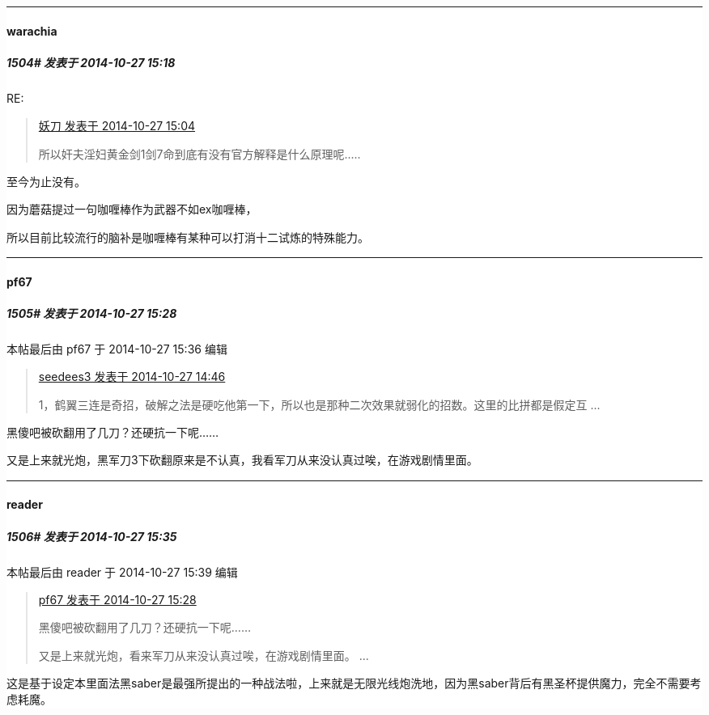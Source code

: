 


-----

####  warachia  
##### 1504#       发表于 2014-10-27 15:18

RE:


<blockquote><a href="httphttps://bbs.saraba1st.com/2b/forum.php?mod=redirect&amp;goto=findpost&amp;pid=27044579&amp;ptid=1062472" target="_blank">妖刀 发表于 2014-10-27 15:04</a>

所以奸夫淫妇黄金剑1剑7命到底有没有官方解释是什么原理呢.....</blockquote>
至今为止没有。

因为蘑菇提过一句咖喱棒作为武器不如ex咖喱棒，

所以目前比较流行的脑补是咖喱棒有某种可以打消十二试炼的特殊能力。







-----

####  pf67  
##### 1505#       发表于 2014-10-27 15:28



 本帖最后由 pf67 于 2014-10-27 15:36 编辑 
<blockquote><a href="httphttps://bbs.saraba1st.com/2b/forum.php?mod=redirect&amp;goto=findpost&amp;pid=27044412&amp;ptid=1062472" target="_blank">seedees3 发表于 2014-10-27 14:46</a>

1，鹤翼三连是奇招，破解之法是硬吃他第一下，所以也是那种二次效果就弱化的招数。这里的比拼都是假定互 ...</blockquote>
黑傻吧被砍翻用了几刀？还硬抗一下呢……

又是上来就光炮，黑军刀3下砍翻原来是不认真，我看军刀从来没认真过唉，在游戏剧情里面。







-----

####  reader  
##### 1506#       发表于 2014-10-27 15:35



 本帖最后由 reader 于 2014-10-27 15:39 编辑 
<blockquote><a href="httphttps://bbs.saraba1st.com/2b/forum.php?mod=redirect&amp;goto=findpost&amp;pid=27044805&amp;ptid=1062472" target="_blank">pf67 发表于 2014-10-27 15:28</a>

黑傻吧被砍翻用了几刀？还硬抗一下呢……

又是上来就光炮，看来军刀从来没认真过唉，在游戏剧情里面。 ...</blockquote>
这是基于设定本里面法黑saber是最强所提出的一种战法啦，上来就是无限光线炮洗地，因为黑saber背后有黑圣杯提供魔力，完全不需要考虑耗魔。
